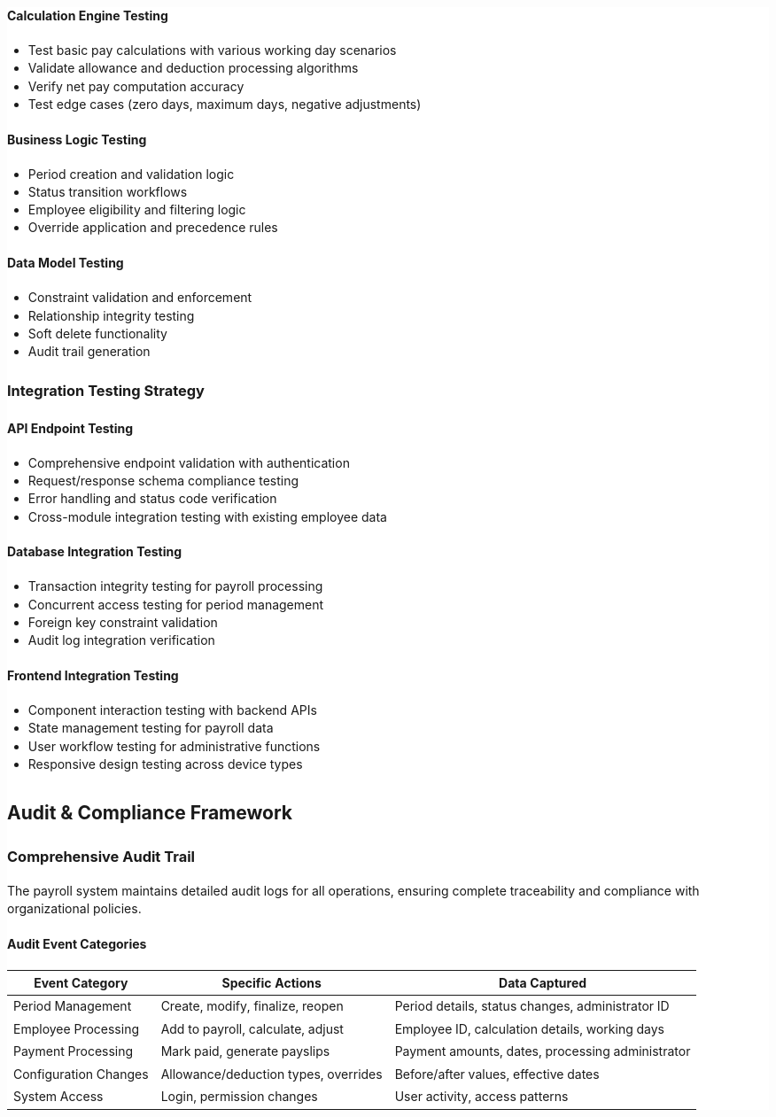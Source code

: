 #### Calculation Engine Testing
- Test basic pay calculations with various working day scenarios
- Validate allowance and deduction processing algorithms
- Verify net pay computation accuracy
- Test edge cases (zero days, maximum days, negative adjustments)

#### Business Logic Testing
- Period creation and validation logic
- Status transition workflows
- Employee eligibility and filtering logic
- Override application and precedence rules

#### Data Model Testing
- Constraint validation and enforcement
- Relationship integrity testing
- Soft delete functionality
- Audit trail generation

### Integration Testing Strategy

#### API Endpoint Testing
- Comprehensive endpoint validation with authentication
- Request/response schema compliance testing
- Error handling and status code verification
- Cross-module integration testing with existing employee data

#### Database Integration Testing
- Transaction integrity testing for payroll processing
- Concurrent access testing for period management
- Foreign key constraint validation
- Audit log integration verification

#### Frontend Integration Testing
- Component interaction testing with backend APIs
- State management testing for payroll data
- User workflow testing for administrative functions
- Responsive design testing across device types

## Audit & Compliance Framework

### Comprehensive Audit Trail

The payroll system maintains detailed audit logs for all operations, ensuring complete traceability and compliance with organizational policies.

#### Audit Event Categories

| Event Category | Specific Actions | Data Captured |
|----------------|------------------|---------------|
| Period Management | Create, modify, finalize, reopen | Period details, status changes, administrator ID |
| Employee Processing | Add to payroll, calculate, adjust | Employee ID, calculation details, working days |
| Payment Processing | Mark paid, generate payslips | Payment amounts, dates, processing administrator |
| Configuration Changes | Allowance/deduction types, overrides | Before/after values, effective dates |
| System Access | Login, permission changes | User activity, access patterns |
